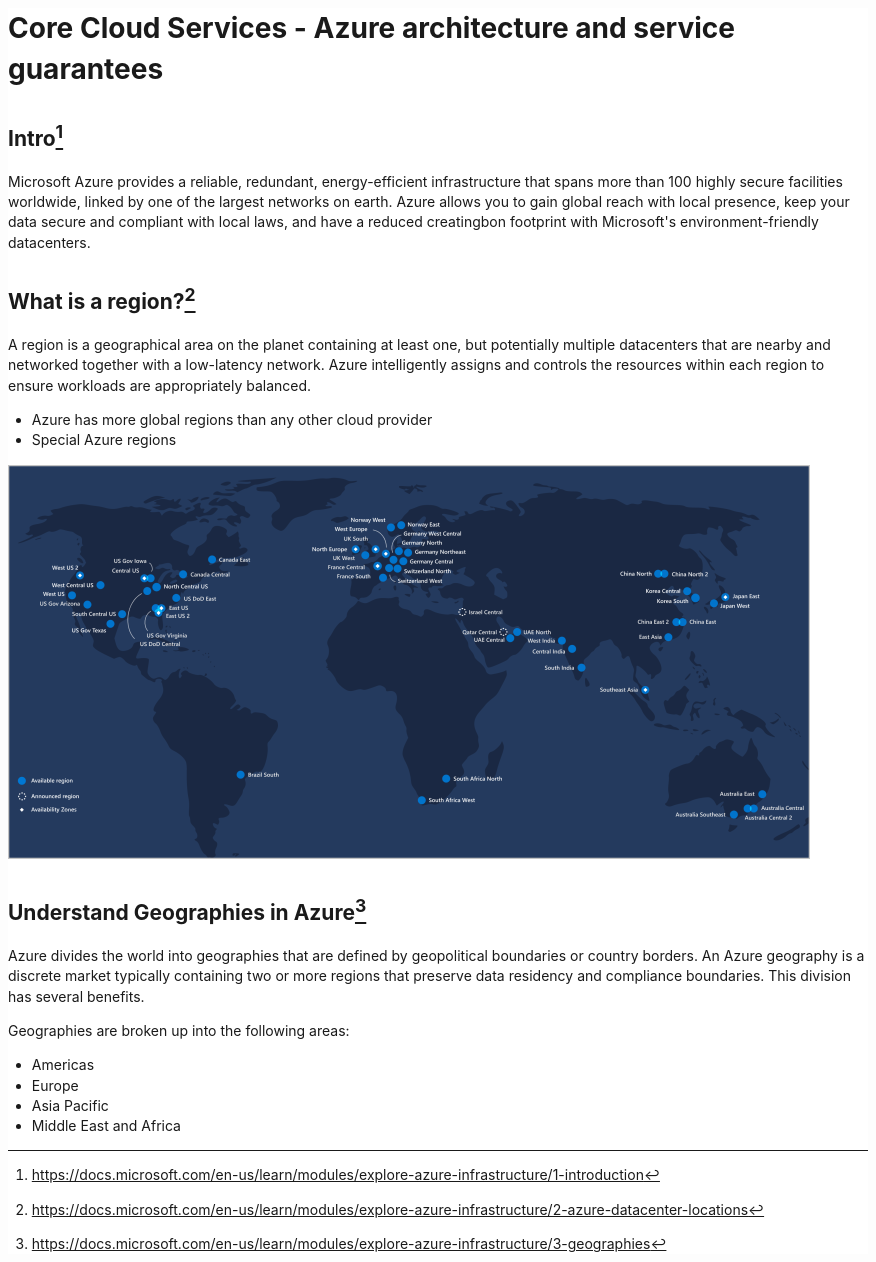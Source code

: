 # Core Cloud Services - Azure architecture and service guarantees

## Intro[^1]
Microsoft Azure provides a reliable, redundant, energy-efficient infrastructure that spans more than 100 highly secure facilities worldwide, linked by one of the largest networks on earth. Azure allows you to gain global reach with local presence, keep your data secure and compliant with local laws, and have a reduced creatingbon footprint with Microsoft's environment-friendly datacenters.

## What is a region?[^2]

A region is a geographical area on the planet containing at least one, but potentially multiple datacenters that are nearby and networked together with a low-latency network. Azure intelligently assigns and controls the resources within each region to ensure workloads are appropriately balanced.

- Azure has more global regions than any other cloud provider
- Special Azure regions

![Regions](Images\2-regions-small.png)

## Understand Geographies in Azure[^3]

Azure divides the world into geographies that are defined by geopolitical boundaries or country borders. An Azure geography is a discrete market typically containing two or more regions that preserve data residency and compliance boundaries. This division has several benefits.

Geographies are broken up into the following areas:

- Americas
- Europe
- Asia Pacific
- Middle East and Africa


[^1]: https://docs.microsoft.com/en-us/learn/modules/explore-azure-infrastructure/1-introduction
[^2]: https://docs.microsoft.com/en-us/learn/modules/explore-azure-infrastructure/2-azure-datacenter-locations
[^3]: https://docs.microsoft.com/en-us/learn/modules/explore-azure-infrastructure/3-geographies
[^4]: https://docs.microsoft.com/en-us/learn/modules/explore-azure-infrastructure/4-availability-zones
[^5]: https://docs.microsoft.com/en-us/learn/modules/explore-azure-infrastructure/5-region-pairs
[^6]: https://docs.microsoft.com/en-us/learn/modules/explore-azure-infrastructure/6-service-level-agreements
[^7]: https://docs.microsoft.com/en-us/learn/modules/explore-azure-infrastructure/7-composite-sla
[^8]: https://docs.microsoft.com/en-us/learn/modules/explore-azure-infrastructure/8-improve-app-slas